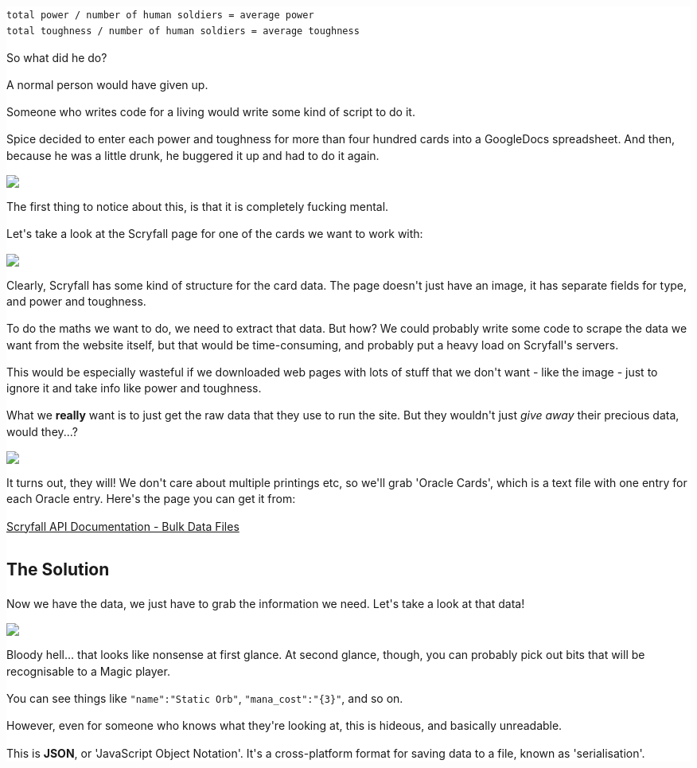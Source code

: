 ```
total power / number of human soldiers = average power
total toughness / number of human soldiers = average toughness
```

So what did he do?

A normal person would have given up.

Someone who writes code for a living would write some kind of script to do it.

Spice decided to enter each power and toughness for more than four hundred cards into a GoogleDocs spreadsheet. And then, because he was a little drunk, he buggered it up and had to do it again.

<img src="{{site.url}}/images/spice-memnarch.jpg" style="display: block; margin: auto;" />

The first thing to notice about this, is that it is completely fucking mental.

Let's take a look at the Scryfall page for one of the cards we want to work with:

<img src="{{site.url}}/images/akroan-phalanx-annotated.png" style="display: block; margin: auto;" />

Clearly, Scryfall has some kind of structure for the card data. The page doesn't just have an image, it has separate fields for type, and power and toughness.

To do the maths we want to do, we need to extract that data. But how? We could probably write some code to scrape the data we want from the website itself, but that would be time-consuming, and probably put a heavy load on Scryfall's servers. 

This would be especially wasteful if we downloaded web pages with lots of stuff that we don't want - like the image - just to ignore it and take info like power and toughness.

What we **really** want is to just get the raw data that they use to run the site. But they wouldn't just *give away* their precious data, would they...?

<img src="{{site.url}}/images/scryfall-bulk-data.png" style="display: block; margin: auto;" />

It turns out, they will! We don't care about multiple printings etc, so we'll grab 'Oracle Cards', which is a text file with one entry for each Oracle entry. Here's the page you can get it from:

[Scryfall API Documentation - Bulk Data Files](https://scryfall.com/docs/api/bulk-data)

## The Solution

Now we have the data, we just have to grab the information we need. Let's take a look at that data!

<img src="{{site.url}}/images/json-dump-raw.png" style="display: block; margin: auto;" />

Bloody hell... that looks like nonsense at first glance. At second glance, though, you can probably pick out bits that will be recognisable to a Magic player.

You can see things like `"name":"Static Orb"`, `"mana_cost":"{3}"`, and so on.

However, even for someone who knows what they're looking at, this is hideous, and basically unreadable.

This is **JSON**, or 'JavaScript Object Notation'. It's a cross-platform format for saving data to a file, known as 'serialisation'.
